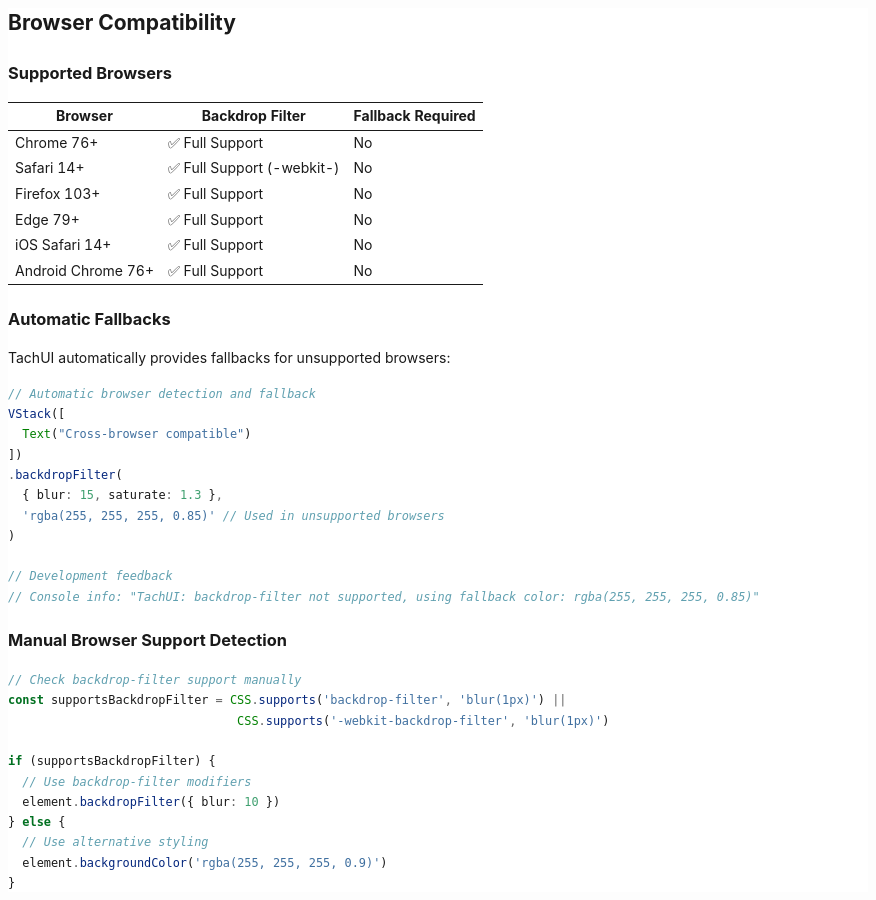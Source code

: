 ## Browser Compatibility

### Supported Browsers

| Browser | Backdrop Filter | Fallback Required |
|---------|----------------|-------------------|
| Chrome 76+ | ✅ Full Support | No |
| Safari 14+ | ✅ Full Support (-webkit-) | No |
| Firefox 103+ | ✅ Full Support | No |
| Edge 79+ | ✅ Full Support | No |
| iOS Safari 14+ | ✅ Full Support | No |
| Android Chrome 76+ | ✅ Full Support | No |

### Automatic Fallbacks

TachUI automatically provides fallbacks for unsupported browsers:

```typescript
// Automatic browser detection and fallback
VStack([
  Text("Cross-browser compatible")
])
.backdropFilter(
  { blur: 15, saturate: 1.3 },
  'rgba(255, 255, 255, 0.85)' // Used in unsupported browsers
)

// Development feedback
// Console info: "TachUI: backdrop-filter not supported, using fallback color: rgba(255, 255, 255, 0.85)"
```

### Manual Browser Support Detection

```typescript
// Check backdrop-filter support manually
const supportsBackdropFilter = CSS.supports('backdrop-filter', 'blur(1px)') || 
                                CSS.supports('-webkit-backdrop-filter', 'blur(1px)')

if (supportsBackdropFilter) {
  // Use backdrop-filter modifiers
  element.backdropFilter({ blur: 10 })
} else {
  // Use alternative styling
  element.backgroundColor('rgba(255, 255, 255, 0.9)')
}
```
